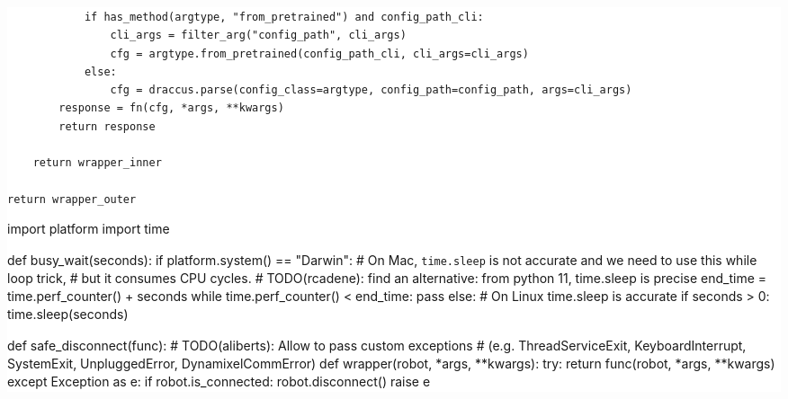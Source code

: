                 if has_method(argtype, "from_pretrained") and config_path_cli:
                    cli_args = filter_arg("config_path", cli_args)
                    cfg = argtype.from_pretrained(config_path_cli, cli_args=cli_args)
                else:
                    cfg = draccus.parse(config_class=argtype, config_path=config_path, args=cli_args)
            response = fn(cfg, *args, **kwargs)
            return response

        return wrapper_inner

    return wrapper_outer


import platform
import time


def busy_wait(seconds):
    if platform.system() == "Darwin":
        # On Mac, `time.sleep` is not accurate and we need to use this while loop trick,
        # but it consumes CPU cycles.
        # TODO(rcadene): find an alternative: from python 11, time.sleep is precise
        end_time = time.perf_counter() + seconds
        while time.perf_counter() < end_time:
            pass
    else:
        # On Linux time.sleep is accurate
        if seconds > 0:
            time.sleep(seconds)


def safe_disconnect(func):
    # TODO(aliberts): Allow to pass custom exceptions
    # (e.g. ThreadServiceExit, KeyboardInterrupt, SystemExit, UnpluggedError, DynamixelCommError)
    def wrapper(robot, *args, **kwargs):
        try:
            return func(robot, *args, **kwargs)
        except Exception as e:
            if robot.is_connected:
                robot.disconnect()
            raise e
